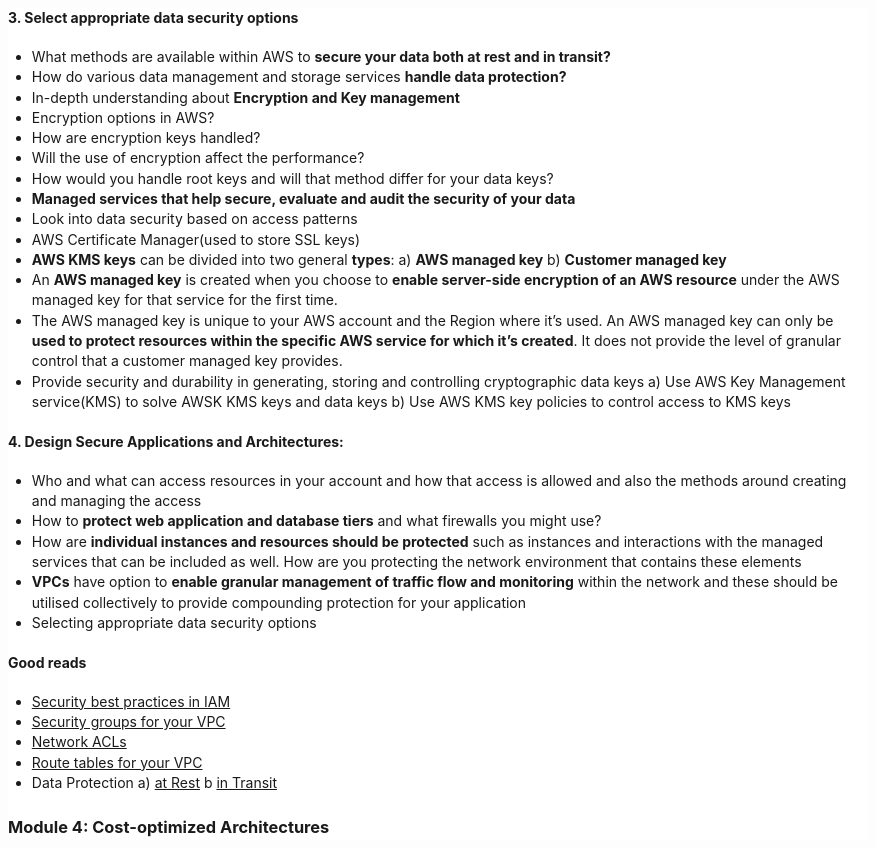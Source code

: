 #### 3. Select appropriate data security options

- What methods are available within AWS to **secure your data both at rest and in transit?**
- How do various data management and storage services **handle data protection?**
- In-depth understanding about **Encryption and Key management**
- Encryption options in AWS?
- How are encryption keys handled?
- Will the use of encryption affect the performance?
- How would you handle root keys and will that method differ for your data keys?
- **Managed services that help secure, evaluate and audit the security of your data**
- Look into data security based on access patterns
- AWS Certificate Manager(used to store SSL keys)
- **AWS KMS keys** can be divided into two general **types**:
  a) **AWS managed key**
  b) **Customer managed key**
- An **AWS managed key** is created when you choose to **enable server-side encryption of an AWS resource** under the AWS managed key for that service for the first time.
- The AWS managed key is unique to your AWS account and the Region where it’s used. An AWS managed key can only be **used to protect resources within the specific AWS service for which it’s created**. It does not provide the level of granular control that a customer managed key provides.
- Provide security and durability in generating, storing and controlling cryptographic data keys
  a) Use AWS Key Management service(KMS) to solve AWSK KMS keys and data keys
  b) Use AWS KMS key policies to control access to KMS keys

#### 4. Design Secure Applications and Architectures:

- Who and what can access resources in your account and how that access is allowed and also the methods around creating and managing the access
- How to **protect web application and database tiers** and what firewalls you might use?
- How are **individual instances and resources should be protected** such as instances and interactions with the managed services that can be included as well. How are you protecting the network environment that contains these elements
- **VPCs** have option to **enable granular management of traffic flow and monitoring** within the network and these should be utilised collectively to provide compounding protection for your application
- Selecting appropriate data security options

#### Good reads

- [Security best practices in IAM](https://docs.aws.amazon.com/IAM/latest/UserGuide/best-practices.html)
- [Security groups for your VPC](https://docs.aws.amazon.com/vpc/latest/userguide/VPC_SecurityGroups.html)
- [Network ACLs](https://docs.aws.amazon.com/vpc/latest/userguide/vpc-network-acls.html)
- [Route tables for your VPC](https://docs.aws.amazon.com/vpc/latest/userguide/VPC_Route_Tables.html)
- Data Protection
  a) [at Rest](https://docs.aws.amazon.com/wellarchitected/latest/security-pillar/protecting-data-at-rest.html)
  b [in Transit](https://docs.aws.amazon.com/wellarchitected/latest/security-pillar/protecting-data-in-transit.html)

### Module 4: Cost-optimized Architectures
